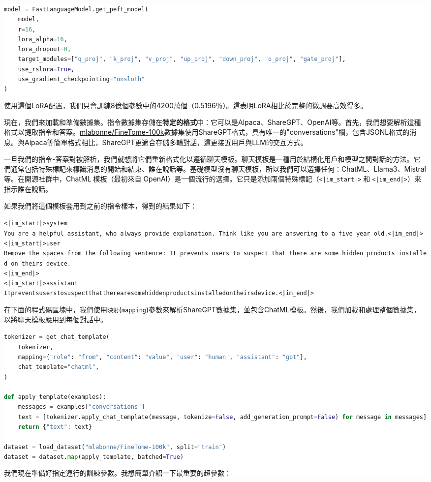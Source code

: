 ```python
model = FastLanguageModel.get_peft_model(
    model,
    r=16,
    lora_alpha=16,
    lora_dropout=0,
    target_modules=["q_proj", "k_proj", "v_proj", "up_proj", "down_proj", "o_proj", "gate_proj"], 
    use_rslora=True,
    use_gradient_checkpointing="unsloth"
)
```

使用這個LoRA配置，我們只會訓練8億個參數中的4200萬個（0.5196％）。這表明LoRA相比於完整的微調要高效得多。

現在，我們來加載和準備數據集。指令數據集存儲在**特定的格式**中：它可以是Alpaca、ShareGPT、OpenAI等。首先，我們想要解析這種格式以提取指令和答案。[mlabonne/FineTome-100k](https://huggingface.co/datasets/mlabonne/FineTome-100k)數據集使用ShareGPT格式，具有唯一的"conversations"欄，包含JSONL格式的消息。與Alpaca等簡單格式相比，ShareGPT更適合存儲多輪對話，這更接近用戶與LLM的交互方式。

一旦我們的指令-答案對被解析，我們就想將它們重新格式化以遵循聊天模板。聊天模板是一種用於結構化用戶和模型之間對話的方法。它們通常包括特殊標記來標識消息的開始和結束、誰在說話等。基礎模型沒有聊天模板，所以我們可以選擇任何：ChatML、Llama3、Mistral等。在開源社群中，ChatML 模板（最初來自 OpenAI）是一個流行的選擇。它只是添加兩個特殊標記（`<|im_start|>` 和 `<|im_end|>`）來指示誰在說話。

如果我們將這個模板套用到之前的指令樣本，得到的結果如下：

```
<|im_start|>system
You are a helpful assistant, who always provide explanation. Think like you are answering to a five year old.<|im_end|>
<|im_start|>user
Remove the spaces from the following sentence: It prevents users to suspect that there are some hidden products installed on theirs device.
<|im_end|>
<|im_start|>assistant
Itpreventsuserstosuspectthattherearesomehiddenproductsinstalledontheirsdevice.<|im_end|>
```

在下面的程式碼區塊中，我們使用`映射`(`mapping`)參數來解析ShareGPT數據集，並包含ChatML模板。然後，我們加載和處理整個數據集，以將聊天模板應用到每個對話中。

```python
tokenizer = get_chat_template(
    tokenizer,
    mapping={"role": "from", "content": "value", "user": "human", "assistant": "gpt"},
    chat_template="chatml",
)

def apply_template(examples):
    messages = examples["conversations"]
    text = [tokenizer.apply_chat_template(message, tokenize=False, add_generation_prompt=False) for message in messages]
    return {"text": text}

dataset = load_dataset("mlabonne/FineTome-100k", split="train")
dataset = dataset.map(apply_template, batched=True)
```

我們現在準備好指定運行的訓練參數。我想簡單介紹一下最重要的超參數：
